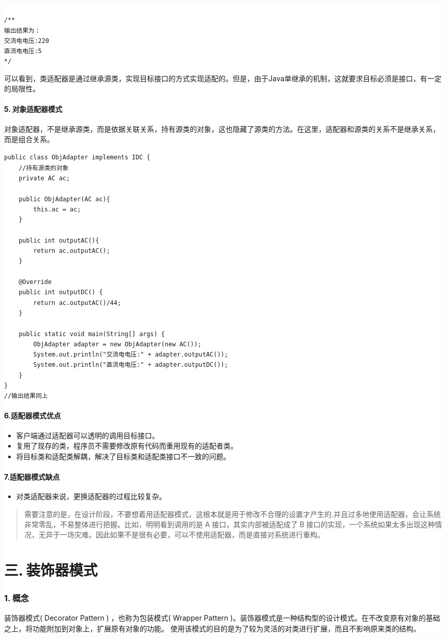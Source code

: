 ```

/** 
输出结果为：
交流电电压:220
直流电电压:5
*/
```
可以看到，类适配器是通过继承源类，实现目标接口的方式实现适配的。但是，由于Java单继承的机制，这就要求目标必须是接口，有一定的局限性。

#### 5. 对象适配器模式          
对象适配器，不是继承源类，而是依据关联关系，持有源类的对象，这也隐藏了源类的方法。在这里，适配器和源类的关系不是继承关系，而是组合关系。
```
public class ObjAdapter implements IDC {
    //持有源类的对象
    private AC ac;

    public ObjAdapter(AC ac){
        this.ac = ac;
    }

    public int outputAC(){
        return ac.outputAC();
    }

    @Override
    public int outputDC() {
        return ac.outputAC()/44;
    }

    public static void main(String[] args) {
        ObjAdapter adapter = new ObjAdapter(new AC());
        System.out.println("交流电电压:" + adapter.outputAC());
        System.out.println("直流电电压:" + adapter.outputDC());
    }
}
//输出结果同上
```
#### 6.适配器模式优点
- 客户端通过适配器可以透明的调用目标接口。
- 复用了现存的类，程序员不需要修改原有代码而重用现有的适配者类。
- 将目标类和适配类解耦，解决了目标类和适配类接口不一致的问题。

#### 7.适配器模式缺点
- 对类适配器来说，更换适配器的过程比较复杂。
>需要注意的是，在设计阶段，不要想着用适配器模式，这根本就是用于修改不合理的设置才产生的.并且过多地使用适配器，会让系统非常零乱，不易整体进行把握。比如，明明看到调用的是 A 接口，其实内部被适配成了 B 接口的实现，一个系统如果太多出现这种情况，无异于一场灾难。因此如果不是很有必要，可以不使用适配器，而是直接对系统进行重构。

# 三. 装饰器模式
### 1. 概念
装饰器模式( Decorator Pattern ) ，也称为包装模式( Wrapper Pattern )。装饰器模式是一种结构型的设计模式。在不改变原有对象的基础之上，将功能附加到对象上，扩展原有对象的功能。
使用该模式的目的是为了较为灵活的对类进行扩展，而且不影响原来类的结构。
